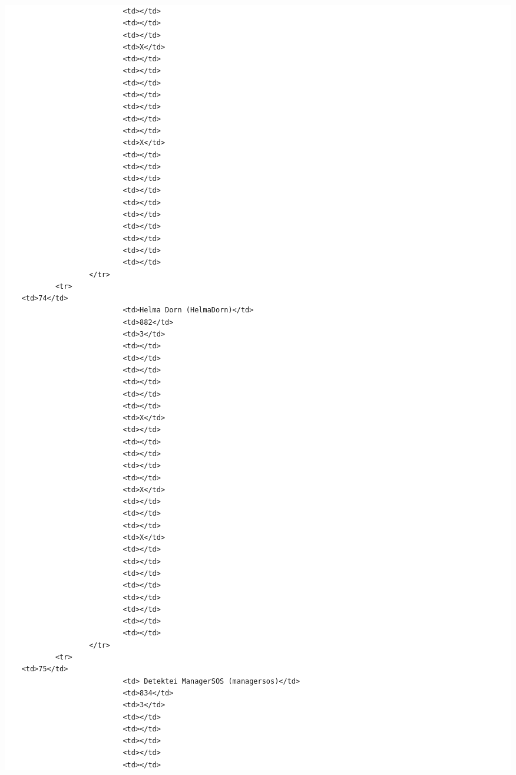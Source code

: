                                 <td></td>
                                <td></td>
                                <td></td>
                                <td>X</td>
                                <td></td>
                                <td></td>
                                <td></td>
                                <td></td>
                                <td></td>
                                <td></td>
                                <td></td>
                                <td>X</td>
                                <td></td>
                                <td></td>
                                <td></td>
                                <td></td>
                                <td></td>
                                <td></td>
                                <td></td>
                                <td></td>
                                <td></td>
                                <td></td>
                        </tr>
                <tr>
        <td>74</td>
                                <td>Helma Dorn (HelmaDorn)</td>
                                <td>882</td>
                                <td>3</td>
                                <td></td>
                                <td></td>
                                <td></td>
                                <td></td>
                                <td></td>
                                <td></td>
                                <td>X</td>
                                <td></td>
                                <td></td>
                                <td></td>
                                <td></td>
                                <td></td>
                                <td>X</td>
                                <td></td>
                                <td></td>
                                <td></td>
                                <td>X</td>
                                <td></td>
                                <td></td>
                                <td></td>
                                <td></td>
                                <td></td>
                                <td></td>
                                <td></td>
                                <td></td>
                        </tr>
                <tr>
        <td>75</td>
                                <td> Detektei ManagerSOS (managersos)</td>
                                <td>834</td>
                                <td>3</td>
                                <td></td>
                                <td></td>
                                <td></td>
                                <td></td>
                                <td></td>